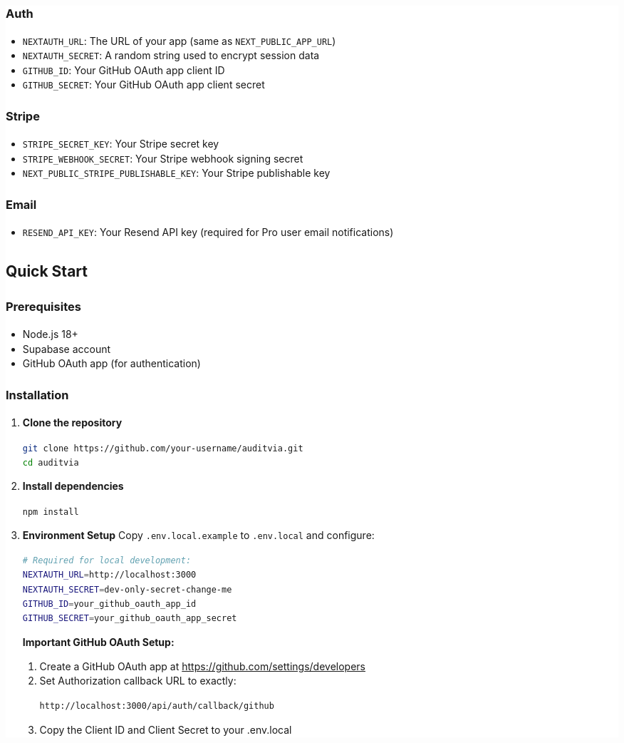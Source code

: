 ### Auth
- `NEXTAUTH_URL`: The URL of your app (same as `NEXT_PUBLIC_APP_URL`)
- `NEXTAUTH_SECRET`: A random string used to encrypt session data
- `GITHUB_ID`: Your GitHub OAuth app client ID
- `GITHUB_SECRET`: Your GitHub OAuth app client secret

### Stripe
- `STRIPE_SECRET_KEY`: Your Stripe secret key
- `STRIPE_WEBHOOK_SECRET`: Your Stripe webhook signing secret
- `NEXT_PUBLIC_STRIPE_PUBLISHABLE_KEY`: Your Stripe publishable key

### Email
- `RESEND_API_KEY`: Your Resend API key (required for Pro user email notifications)

## Quick Start

### Prerequisites
- Node.js 18+ 
- Supabase account
- GitHub OAuth app (for authentication)

### Installation

1. **Clone the repository**
   ```bash
   git clone https://github.com/your-username/auditvia.git
   cd auditvia
   ```

2. **Install dependencies**
   ```bash
   npm install
   ```

3. **Environment Setup**
   Copy `.env.local.example` to `.env.local` and configure:

   ```bash
   # Required for local development:
   NEXTAUTH_URL=http://localhost:3000
   NEXTAUTH_SECRET=dev-only-secret-change-me
   GITHUB_ID=your_github_oauth_app_id
   GITHUB_SECRET=your_github_oauth_app_secret
   ```

   **Important GitHub OAuth Setup:**
   1. Create a GitHub OAuth app at https://github.com/settings/developers
   2. Set Authorization callback URL to exactly:
      ```
      http://localhost:3000/api/auth/callback/github
      ```
   3. Copy the Client ID and Client Secret to your .env.local
